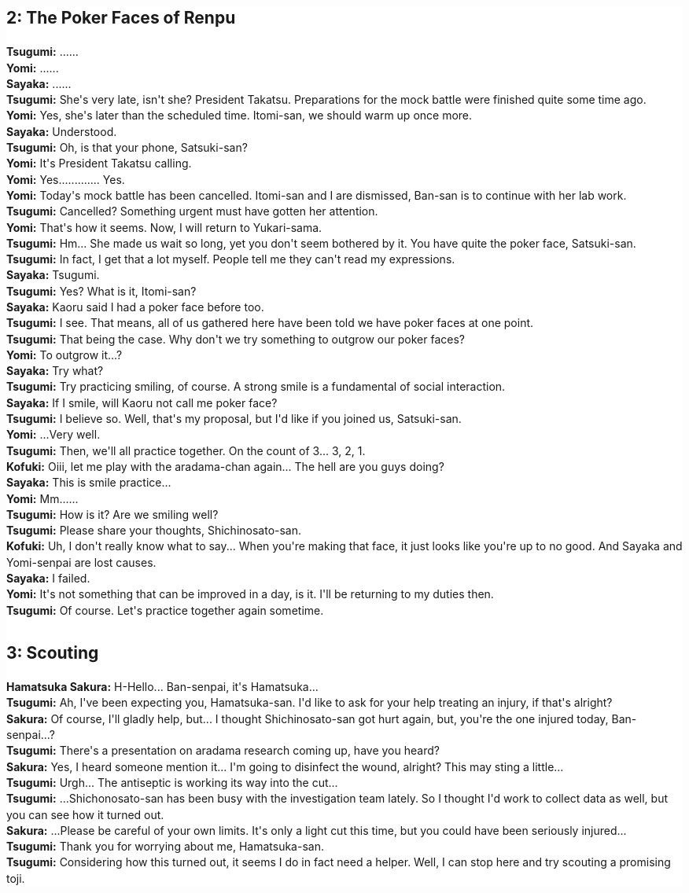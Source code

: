 ## 2: The Poker Faces of Renpu
**Tsugumi:** ......  
**Yomi:** ......  
**Sayaka:** ......  
**Tsugumi:** She's very late, isn't she? President Takatsu. Preparations for the mock battle were finished quite some time ago.  
**Yomi:** Yes, she's later than the scheduled time. Itomi-san, we should warm up once more.  
**Sayaka:** Understood.  
**Tsugumi:** Oh, is that your phone, Satsuki-san?  
**Yomi:** It's President Takatsu calling.  
**Yomi:** Yes............. Yes.  
**Yomi:** Today's mock battle has been cancelled. Itomi-san and I are dismissed, Ban-san is to continue with her lab work.  
**Tsugumi:** Cancelled? Something urgent must have gotten her attention.  
**Yomi:** That's how it seems. Now, I will return to Yukari-sama.  
**Tsugumi:** Hm... She made us wait so long, yet you don't seem bothered by it. You have quite the poker face, Satsuki-san.  
**Tsugumi:** In fact, I get that a lot myself. People tell me they can't read my expressions.  
**Sayaka:** Tsugumi.  
**Tsugumi:** Yes? What is it, Itomi-san?  
**Sayaka:** Kaoru said I had a poker face before too.  
**Tsugumi:** I see. That means, all of us gathered here have been told we have poker faces at one point.  
**Tsugumi:** That being the case. Why don't we try something to outgrow our poker faces?  
**Yomi:** To outgrow it...?  
**Sayaka:** Try what?  
**Tsugumi:** Try practicing smiling, of course. A strong smile is a fundamental of social interaction.  
**Sayaka:** If I smile, will Kaoru not call me poker face?  
**Tsugumi:** I believe so. Well, that's my proposal, but I'd like if you joined us, Satsuki-san.  
**Yomi:** ...Very well.  
**Tsugumi:** Then, we'll all practice together. On the count of 3... 3, 2, 1.  
**Kofuki:** Oiii, let me play with the aradama-chan again... The hell are you guys doing?  
**Sayaka:** This is smile practice...  
**Yomi:** Mm......  
**Tsugumi:** How is it? Are we smiling well?  
**Tsugumi:** Please share your thoughts, Shichinosato-san.  
**Kofuki:** Uh, I don't really know what to say... When you're making that face, it just looks like you're up to no good. And Sayaka and Yomi-senpai are lost causes.  
**Sayaka:** I failed.  
**Yomi:** It's not something that can be improved in a day, is it. I'll be returning to my duties then.  
**Tsugumi:** Of course. Let's practice together again sometime.  

## 3: Scouting
**Hamatsuka Sakura:** H-Hello... Ban-senpai, it's Hamatsuka...  
**Tsugumi:** Ah, I've been expecting you, Hamatsuka-san. I'd like to ask for your help treating an injury, if that's alright?  
**Sakura:** Of course, I'll gladly help, but... I thought Shichinosato-san got hurt again, but, you're the one injured today, Ban-senpai...?  
**Tsugumi:** There's a presentation on aradama research coming up, have you heard?  
**Sakura:** Yes, I heard someone mention it... I'm going to disinfect the wound, alright? This may sting a little...  
**Tsugumi:** Urgh... The antiseptic is working its way into the cut...  
**Tsugumi:** ...Shichonosato-san has been busy with the investigation team lately. So I thought I'd work to collect data as well, but you can see how it turned out.  
**Sakura:** ...Please be careful of your own limits. It's only a light cut this time, but you could have been seriously injured...  
**Tsugumi:** Thank you for worrying about me, Hamatsuka-san.  
**Tsugumi:** Considering how this turned out, it seems I do in fact need a helper. Well, I can stop here and try scouting a promising toji.  